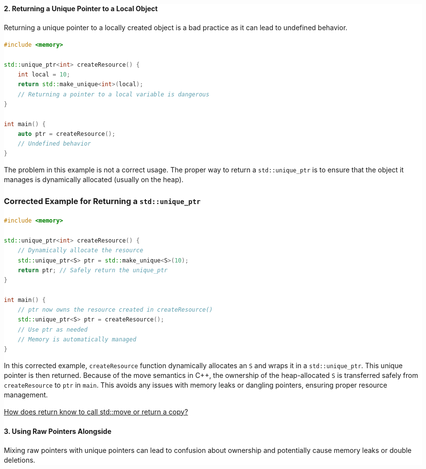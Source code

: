 #### 2. Returning a Unique Pointer to a Local Object
Returning a unique pointer to a locally created object is a bad practice as it can lead to undefined behavior.

```cpp
#include <memory>

std::unique_ptr<int> createResource() {
    int local = 10;
    return std::make_unique<int>(local);
    // Returning a pointer to a local variable is dangerous
}

int main() {
    auto ptr = createResource();
    // Undefined behavior
}
```

The problem in this example is not a correct usage. The proper way to return a `std::unique_ptr` is to ensure that the object it manages is dynamically allocated (usually on the heap).

### Corrected Example for Returning a `std::unique_ptr`

```cpp
#include <memory>

std::unique_ptr<int> createResource() {
    // Dynamically allocate the resource
    std::unique_ptr<S> ptr = std::make_unique<S>(10);
    return ptr; // Safely return the unique_ptr
}

int main() {
    // ptr now owns the resource created in createResource()
    std::unique_ptr<S> ptr = createResource();
    // Use ptr as needed
    // Memory is automatically managed
}
```

In this corrected example, `createResource` function dynamically allocates an `S` and wraps it in a `std::unique_ptr`. This unique pointer is then returned. Because of the move semantics in C++, the ownership of the heap-allocated `S` is transferred safely from `createResource` to `ptr` in `main`. This avoids any issues with memory leaks or dangling pointers, ensuring proper resource management.


[How does return know to call std::move or return a copy?](scope_and_life_cycle_of_objects_returned_by_functions.md)

#### 3. Using Raw Pointers Alongside
Mixing raw pointers with unique pointers can lead to confusion about ownership and potentially cause memory leaks or double deletions.
